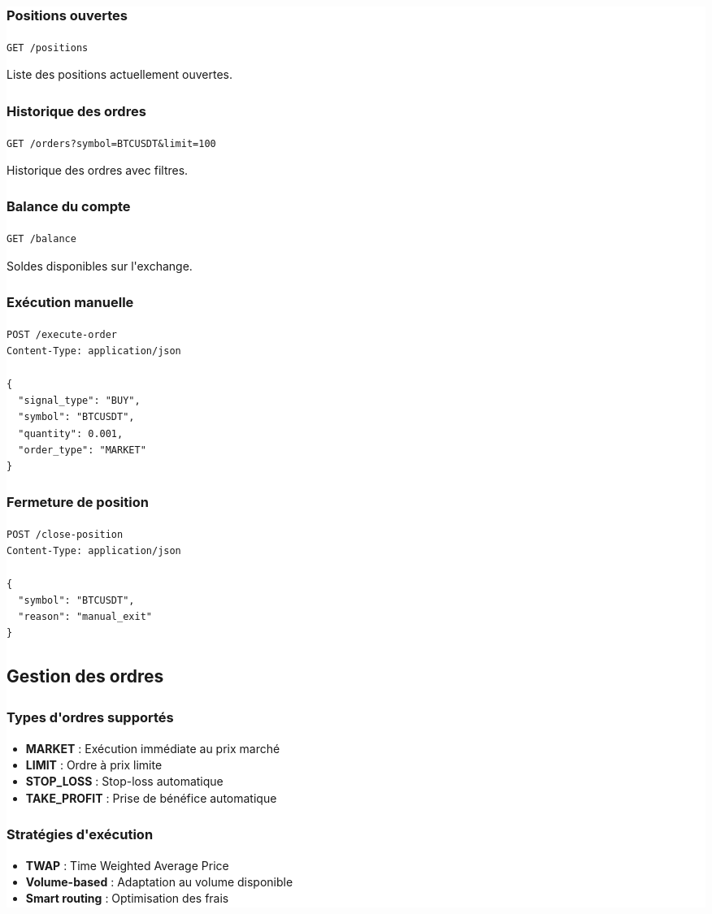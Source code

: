 ### Positions ouvertes
```http
GET /positions
```
Liste des positions actuellement ouvertes.

### Historique des ordres
```http
GET /orders?symbol=BTCUSDT&limit=100
```
Historique des ordres avec filtres.

### Balance du compte
```http
GET /balance
```
Soldes disponibles sur l'exchange.

### Exécution manuelle
```http
POST /execute-order
Content-Type: application/json

{
  "signal_type": "BUY",
  "symbol": "BTCUSDT",
  "quantity": 0.001,
  "order_type": "MARKET"
}
```

### Fermeture de position
```http
POST /close-position
Content-Type: application/json

{
  "symbol": "BTCUSDT",
  "reason": "manual_exit"
}
```

## Gestion des ordres

### Types d'ordres supportés
- **MARKET** : Exécution immédiate au prix marché
- **LIMIT** : Ordre à prix limite
- **STOP_LOSS** : Stop-loss automatique
- **TAKE_PROFIT** : Prise de bénéfice automatique

### Stratégies d'exécution
- **TWAP** : Time Weighted Average Price
- **Volume-based** : Adaptation au volume disponible  
- **Smart routing** : Optimisation des frais
